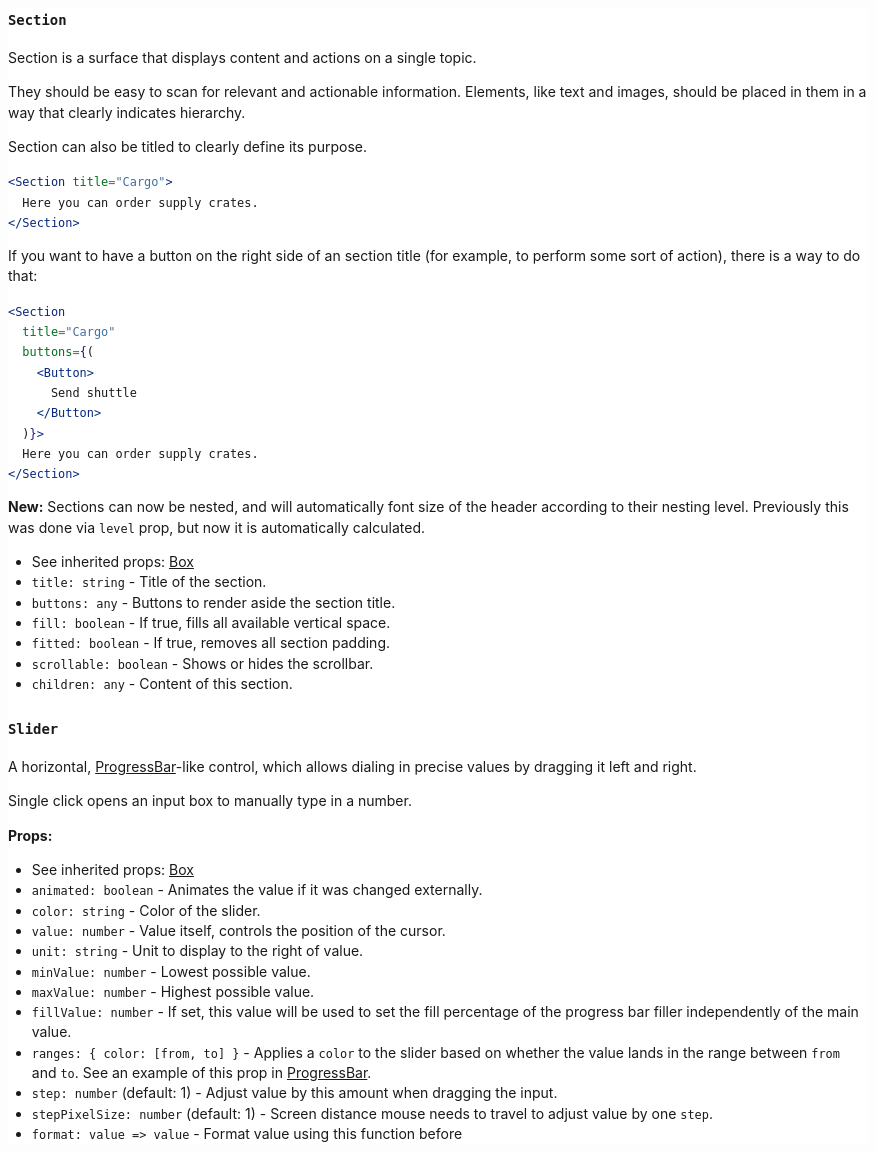 ### `Section`

Section is a surface that displays content and actions on a single topic.

They should be easy to scan for relevant and actionable information.
Elements, like text and images, should be placed in them in a way that
clearly indicates hierarchy.

Section can also be titled to clearly define its purpose.

```jsx
<Section title="Cargo">
  Here you can order supply crates.
</Section>
```

If you want to have a button on the right side of an section title
(for example, to perform some sort of action), there is a way to do that:

```jsx
<Section
  title="Cargo"
  buttons={(
    <Button>
      Send shuttle
    </Button>
  )}>
  Here you can order supply crates.
</Section>
```

**New:** Sections can now be nested, and will automatically font size of the
header according to their nesting level. Previously this was done via `level`
prop, but now it is automatically calculated.

- See inherited props: [Box](#box)
- `title: string` - Title of the section.
- `buttons: any` - Buttons to render aside the section title.
- `fill: boolean` - If true, fills all available vertical space.
- `fitted: boolean` - If true, removes all section padding.
- `scrollable: boolean` - Shows or hides the scrollbar.
- `children: any` - Content of this section.

### `Slider`

A horizontal, [ProgressBar](#progressbar)-like control, which allows dialing
in precise values by dragging it left and right.

Single click opens an input box to manually type in a number.

**Props:**

- See inherited props: [Box](#box)
- `animated: boolean` - Animates the value if it was changed externally.
- `color: string` - Color of the slider.
- `value: number` - Value itself, controls the position of the cursor.
- `unit: string` - Unit to display to the right of value.
- `minValue: number` - Lowest possible value.
- `maxValue: number` - Highest possible value.
- `fillValue: number` - If set, this value will be used to set the fill
percentage of the progress bar filler independently of the main value.
- `ranges: { color: [from, to] }` - Applies a `color` to the slider
based on whether the value lands in the range between `from` and `to`.
See an example of this prop in [ProgressBar](#progressbar).
- `step: number` (default: 1) - Adjust value by this amount when
dragging the input.
- `stepPixelSize: number` (default: 1) - Screen distance mouse needs
to travel to adjust value by one `step`.
- `format: value => value` - Format value using this function before